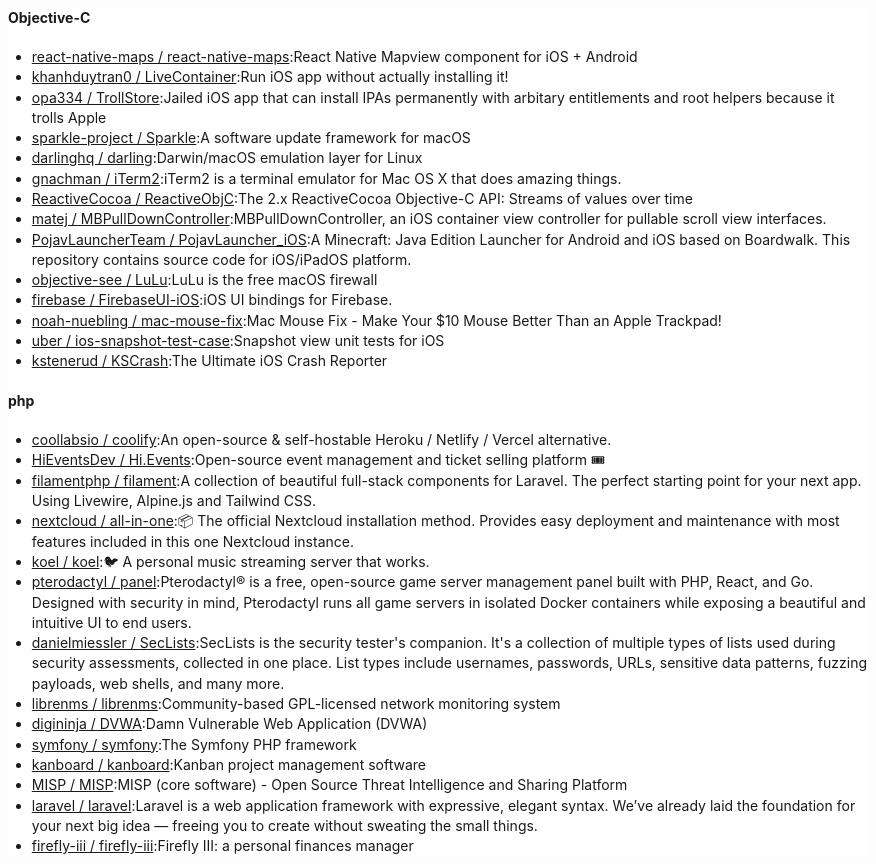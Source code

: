 #### Objective-C
* [react-native-maps / react-native-maps](https://github.com/react-native-maps/react-native-maps):React Native Mapview component for iOS + Android
* [khanhduytran0 / LiveContainer](https://github.com/khanhduytran0/LiveContainer):Run iOS app without actually installing it!
* [opa334 / TrollStore](https://github.com/opa334/TrollStore):Jailed iOS app that can install IPAs permanently with arbitary entitlements and root helpers because it trolls Apple
* [sparkle-project / Sparkle](https://github.com/sparkle-project/Sparkle):A software update framework for macOS
* [darlinghq / darling](https://github.com/darlinghq/darling):Darwin/macOS emulation layer for Linux
* [gnachman / iTerm2](https://github.com/gnachman/iTerm2):iTerm2 is a terminal emulator for Mac OS X that does amazing things.
* [ReactiveCocoa / ReactiveObjC](https://github.com/ReactiveCocoa/ReactiveObjC):The 2.x ReactiveCocoa Objective-C API: Streams of values over time
* [matej / MBPullDownController](https://github.com/matej/MBPullDownController):MBPullDownController, an iOS container view controller for pullable scroll view interfaces.
* [PojavLauncherTeam / PojavLauncher_iOS](https://github.com/PojavLauncherTeam/PojavLauncher_iOS):A Minecraft: Java Edition Launcher for Android and iOS based on Boardwalk. This repository contains source code for iOS/iPadOS platform.
* [objective-see / LuLu](https://github.com/objective-see/LuLu):LuLu is the free macOS firewall
* [firebase / FirebaseUI-iOS](https://github.com/firebase/FirebaseUI-iOS):iOS UI bindings for Firebase.
* [noah-nuebling / mac-mouse-fix](https://github.com/noah-nuebling/mac-mouse-fix):Mac Mouse Fix - Make Your $10 Mouse Better Than an Apple Trackpad!
* [uber / ios-snapshot-test-case](https://github.com/uber/ios-snapshot-test-case):Snapshot view unit tests for iOS
* [kstenerud / KSCrash](https://github.com/kstenerud/KSCrash):The Ultimate iOS Crash Reporter

#### php
* [coollabsio / coolify](https://github.com/coollabsio/coolify):An open-source & self-hostable Heroku / Netlify / Vercel alternative.
* [HiEventsDev / Hi.Events](https://github.com/HiEventsDev/Hi.Events):Open-source event management and ticket selling platform 🎟️
* [filamentphp / filament](https://github.com/filamentphp/filament):A collection of beautiful full-stack components for Laravel. The perfect starting point for your next app. Using Livewire, Alpine.js and Tailwind CSS.
* [nextcloud / all-in-one](https://github.com/nextcloud/all-in-one):📦 The official Nextcloud installation method. Provides easy deployment and maintenance with most features included in this one Nextcloud instance.
* [koel / koel](https://github.com/koel/koel):🐦 A personal music streaming server that works.
* [pterodactyl / panel](https://github.com/pterodactyl/panel):Pterodactyl® is a free, open-source game server management panel built with PHP, React, and Go. Designed with security in mind, Pterodactyl runs all game servers in isolated Docker containers while exposing a beautiful and intuitive UI to end users.
* [danielmiessler / SecLists](https://github.com/danielmiessler/SecLists):SecLists is the security tester's companion. It's a collection of multiple types of lists used during security assessments, collected in one place. List types include usernames, passwords, URLs, sensitive data patterns, fuzzing payloads, web shells, and many more.
* [librenms / librenms](https://github.com/librenms/librenms):Community-based GPL-licensed network monitoring system
* [digininja / DVWA](https://github.com/digininja/DVWA):Damn Vulnerable Web Application (DVWA)
* [symfony / symfony](https://github.com/symfony/symfony):The Symfony PHP framework
* [kanboard / kanboard](https://github.com/kanboard/kanboard):Kanban project management software
* [MISP / MISP](https://github.com/MISP/MISP):MISP (core software) - Open Source Threat Intelligence and Sharing Platform
* [laravel / laravel](https://github.com/laravel/laravel):Laravel is a web application framework with expressive, elegant syntax. We’ve already laid the foundation for your next big idea — freeing you to create without sweating the small things.
* [firefly-iii / firefly-iii](https://github.com/firefly-iii/firefly-iii):Firefly III: a personal finances manager
